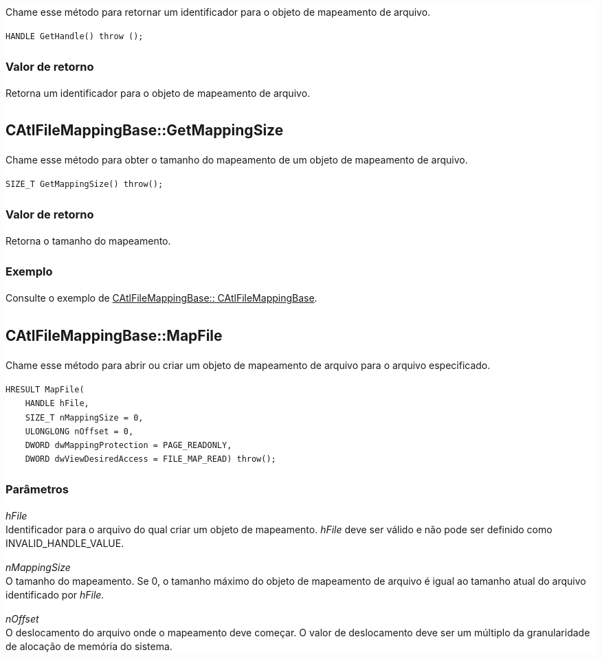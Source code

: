 Chame esse método para retornar um identificador para o objeto de mapeamento de arquivo.

```
HANDLE GetHandle() throw ();
```

### <a name="return-value"></a>Valor de retorno

Retorna um identificador para o objeto de mapeamento de arquivo.

##  <a name="getmappingsize"></a>  CAtlFileMappingBase::GetMappingSize

Chame esse método para obter o tamanho do mapeamento de um objeto de mapeamento de arquivo.

```
SIZE_T GetMappingSize() throw();
```

### <a name="return-value"></a>Valor de retorno

Retorna o tamanho do mapeamento.

### <a name="example"></a>Exemplo

Consulte o exemplo de [CAtlFileMappingBase:: CAtlFileMappingBase](#catlfilemappingbase).

##  <a name="mapfile"></a>  CAtlFileMappingBase::MapFile

Chame esse método para abrir ou criar um objeto de mapeamento de arquivo para o arquivo especificado.

```
HRESULT MapFile(
    HANDLE hFile,
    SIZE_T nMappingSize = 0,
    ULONGLONG nOffset = 0,
    DWORD dwMappingProtection = PAGE_READONLY,
    DWORD dwViewDesiredAccess = FILE_MAP_READ) throw();
```

### <a name="parameters"></a>Parâmetros

*hFile*<br/>
Identificador para o arquivo do qual criar um objeto de mapeamento. *hFile* deve ser válido e não pode ser definido como INVALID_HANDLE_VALUE.

*nMappingSize*<br/>
O tamanho do mapeamento. Se 0, o tamanho máximo do objeto de mapeamento de arquivo é igual ao tamanho atual do arquivo identificado por *hFile.*

*nOffset*<br/>
O deslocamento do arquivo onde o mapeamento deve começar. O valor de deslocamento deve ser um múltiplo da granularidade de alocação de memória do sistema.
